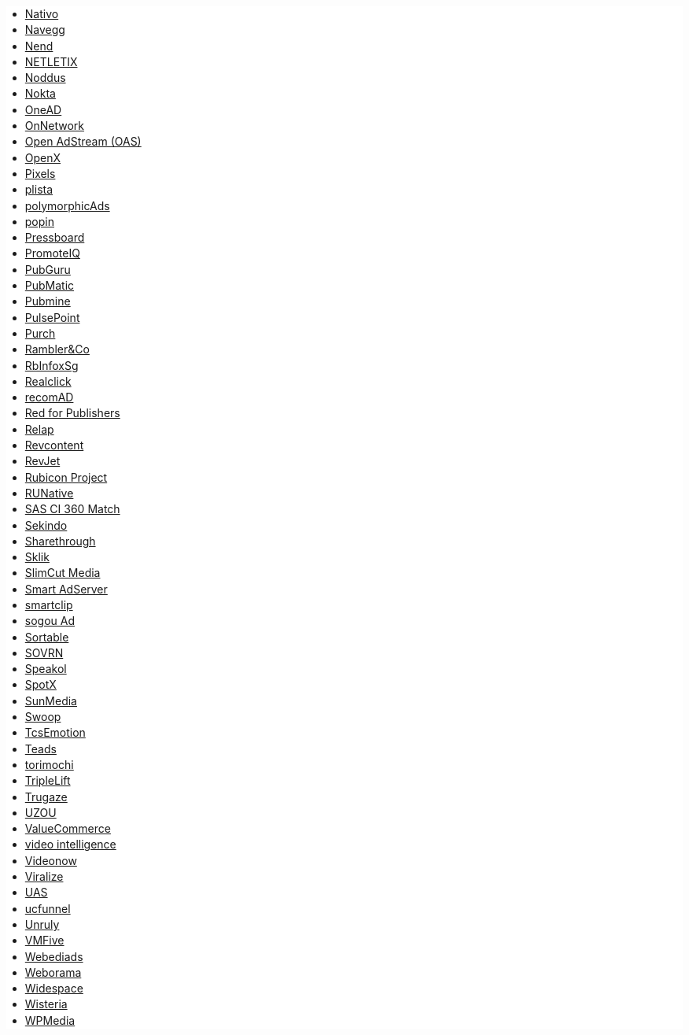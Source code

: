* [Nativo](https://github.com/ampproject/amphtml/blob/master/ads/nativo.md)
* [Navegg](https://github.com/ampproject/amphtml/blob/master/ads/navegg.md)
* [Nend](https://github.com/ampproject/amphtml/blob/master/ads/nend.md)
* [NETLETIX](https://github.com/ampproject/amphtml/blob/master/ads/netletix.md)
* [Noddus](https://github.com/ampproject/amphtml/blob/master/ads/noddus.md)
* [Nokta](https://github.com/ampproject/amphtml/blob/master/ads/nokta.md)
* [OneAD](https://github.com/ampproject/amphtml/blob/master/ads/onead.md)
* [OnNetwork](https://github.com/ampproject/amphtml/blob/master/ads/onnetwork.md)
* [Open AdStream (OAS)](https://github.com/ampproject/amphtml/blob/master/ads/openadstream.md)
* [OpenX](https://github.com/ampproject/amphtml/blob/master/ads/openx.md)
* [Pixels](https://github.com/ampproject/amphtml/blob/master/ads/pixels.md)
* [plista](https://github.com/ampproject/amphtml/blob/master/ads/plista.md)
* [polymorphicAds](https://github.com/ampproject/amphtml/blob/master/ads/polymorphicads.md)
* [popin](https://github.com/ampproject/amphtml/blob/master/ads/popin.md)
* [Pressboard](https://github.com/ampproject/amphtml/blob/master/ads/pressboard.md)
* [PromoteIQ](https://github.com/ampproject/amphtml/blob/master/ads/promoteiq.md)
* [PubGuru](https://github.com/ampproject/amphtml/blob/master/ads/pubguru.md)
* [PubMatic](https://github.com/ampproject/amphtml/blob/master/ads/pubmatic.md)
* [Pubmine](https://github.com/ampproject/amphtml/blob/master/ads/pubmine.md)
* [PulsePoint](https://github.com/ampproject/amphtml/blob/master/ads/pulsepoint.md)
* [Purch](https://github.com/ampproject/amphtml/blob/master/ads/purch.md)
* [Rambler&amp;Co](https://github.com/ampproject/amphtml/blob/master/ads/capirs.md)
* [RbInfoxSg](https://github.com/ampproject/amphtml/blob/master/ads/rbinfox.md)
* [Realclick](https://github.com/ampproject/amphtml/blob/master/ads/realclick.md)
* [recomAD](https://github.com/ampproject/amphtml/blob/master/ads/recomad.md)
* [Red for Publishers](https://github.com/ampproject/amphtml/blob/master/ads/rfp.md)
* [Relap](https://github.com/ampproject/amphtml/blob/master/ads/relap.md)
* [Revcontent](https://github.com/ampproject/amphtml/blob/master/ads/revcontent.md)
* [RevJet](https://github.com/ampproject/amphtml/blob/master/ads/revjet.md)
* [Rubicon Project](https://github.com/ampproject/amphtml/blob/master/ads/rubicon.md)
* [RUNative](https://github.com/ampproject/amphtml/blob/master/ads/runative.md)
* [SAS CI 360 Match](https://github.com/ampproject/amphtml/blob/master/ads/sas.md)
* [Sekindo](https://github.com/ampproject/amphtml/blob/master/ads/sekindo.md)
* [Sharethrough](https://github.com/ampproject/amphtml/blob/master/ads/sharethrough.md)
* [Sklik](https://github.com/ampproject/amphtml/blob/master/ads/sklik.md)
* [SlimCut Media](https://github.com/ampproject/amphtml/blob/master/ads/slimcutmedia.md)
* [Smart AdServer](https://github.com/ampproject/amphtml/blob/master/ads/smartadserver.md)
* [smartclip](https://github.com/ampproject/amphtml/blob/master/ads/smartclip.md)
* [sogou Ad](https://github.com/ampproject/amphtml/blob/master/ads/sogouad.md)
* [Sortable](https://github.com/ampproject/amphtml/blob/master/ads/sortable.md)
* [SOVRN](https://github.com/ampproject/amphtml/blob/master/ads/sovrn.md)
* [Speakol](https://github.com/ampproject/amphtml/blob/master/ads/speakol.md)
* [SpotX](https://github.com/ampproject/amphtml/blob/master/ads/spotx.md)
* [SunMedia](https://github.com/ampproject/amphtml/blob/master/ads/sunmedia.md)
* [Swoop](https://github.com/ampproject/amphtml/blob/master/ads/swoop.md)
* [TcsEmotion](https://github.com/ampproject/amphtml/blob/master/ads/tcsemotion.md)
* [Teads](https://github.com/ampproject/amphtml/blob/master/ads/teads.md)
* [torimochi](https://github.com/ampproject/amphtml/blob/master/ads/torimochi.md)
* [TripleLift](https://github.com/ampproject/amphtml/blob/master/ads/triplelift.md)
* [Trugaze](https://github.com/ampproject/amphtml/blob/master/ads/trugaze.md)
* [UZOU](https://github.com/ampproject/amphtml/blob/master/ads/uzou.md)
* [ValueCommerce](https://github.com/ampproject/amphtml/blob/master/ads/valuecommerce.md)
* [video intelligence](https://github.com/ampproject/amphtml/blob/master/ads/videointelligence.md)
* [Videonow](https://github.com/ampproject/amphtml/blob/master/ads/videonow.md)
* [Viralize](https://github.com/ampproject/amphtml/blob/master/ads/viralize.md)
* [UAS](https://github.com/ampproject/amphtml/blob/master/ads/uas.md)
* [ucfunnel](https://github.com/ampproject/amphtml/blob/master/ads/ucfunnel.md)
* [Unruly](https://github.com/ampproject/amphtml/blob/master/ads/unruly.md)
* [VMFive](https://github.com/ampproject/amphtml/blob/master/ads/vmfive.md)
* [Webediads](https://github.com/ampproject/amphtml/blob/master/ads/webediads.md)
* [Weborama](https://github.com/ampproject/amphtml/blob/master/ads/weborama.md)
* [Widespace](https://github.com/ampproject/amphtml/blob/master/ads/widespace.md)
* [Wisteria](https://github.com/ampproject/amphtml/blob/master/ads/wisteria.md)
* [WPMedia](https://github.com/ampproject/amphtml/blob/master/ads/wpmedia.md)